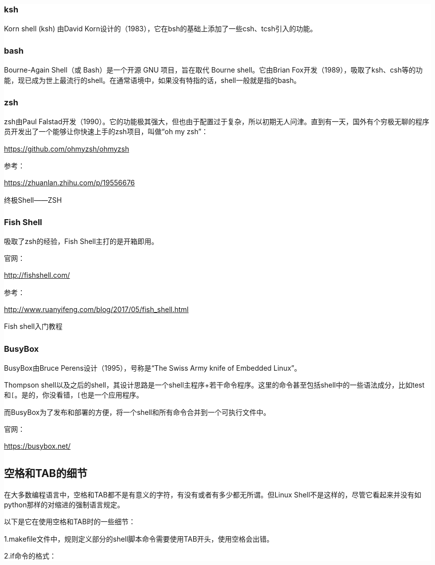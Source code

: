 ### ksh

Korn shell (ksh) 由David Korn设计的（1983），它在bsh的基础上添加了一些csh、tcsh引入的功能。

### bash

Bourne-Again Shell（或 Bash）是一个开源 GNU 项目，旨在取代 Bourne shell。它由Brian Fox开发（1989），吸取了ksh、csh等的功能，现已成为世上最流行的shell。在通常语境中，如果没有特指的话，shell一般就是指的bash。

### zsh

zsh由Paul Falstad开发（1990）。它的功能极其强大，但也由于配置过于复杂，所以初期无人问津。直到有一天，国外有个穷极无聊的程序员开发出了一个能够让你快速上手的zsh项目，叫做“oh my zsh”：

https://github.com/ohmyzsh/ohmyzsh

参考：

https://zhuanlan.zhihu.com/p/19556676

终极Shell——ZSH

### Fish Shell

吸取了zsh的经验，Fish Shell主打的是开箱即用。

官网：

http://fishshell.com/

参考：

http://www.ruanyifeng.com/blog/2017/05/fish_shell.html

Fish shell入门教程

### BusyBox

BusyBox由Bruce Perens设计（1995），号称是“The Swiss Army knife of Embedded Linux”。

Thompson shell以及之后的shell，其设计思路是一个shell主程序+若干命令程序。这里的命令甚至包括shell中的一些语法成分，比如test和`[`。是的，你没看错，`[`也是一个应用程序。

而BusyBox为了发布和部署的方便，将一个shell和所有命令合并到一个可执行文件中。

官网：

https://busybox.net/

## 空格和TAB的细节

在大多数编程语言中，空格和TAB都不是有意义的字符，有没有或者有多少都无所谓。但Linux Shell不是这样的，尽管它看起来并没有如python那样的对缩进的强制语言规定。

以下是它在使用空格和TAB时的一些细节：

1.makefile文件中，规则定义部分的shell脚本命令需要使用TAB开头，使用空格会出错。

2.if命令的格式：
